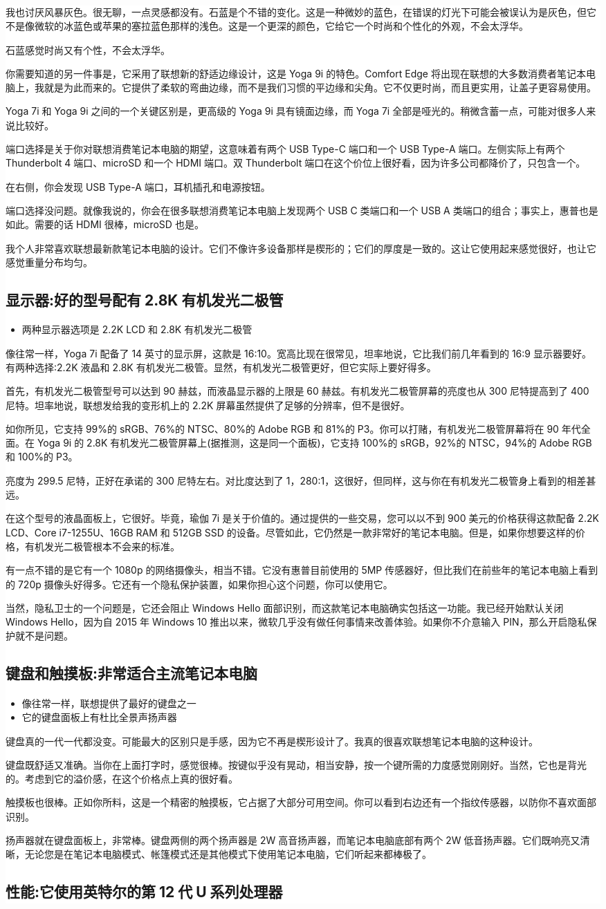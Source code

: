 我也讨厌风暴灰色。很无聊，一点灵感都没有。石蓝是个不错的变化。这是一种微妙的蓝色，在错误的灯光下可能会被误认为是灰色，但它不是像微软的冰蓝色或苹果的塞拉蓝色那样的浅色。这是一个更深的颜色，它给它一个时尚和个性化的外观，不会太浮华。

石蓝感觉时尚又有个性，不会太浮华。

你需要知道的另一件事是，它采用了联想新的舒适边缘设计，这是 Yoga 9i 的特色。Comfort Edge 将出现在联想的大多数消费者笔记本电脑上，我就是为此而来的。它提供了柔软的弯曲边缘，而不是我们习惯的平边缘和尖角。它不仅更时尚，而且更实用，让盖子更容易使用。

Yoga 7i 和 Yoga 9i 之间的一个关键区别是，更高级的 Yoga 9i 具有镜面边缘，而 Yoga 7i 全部是哑光的。稍微含蓄一点，可能对很多人来说比较好。

端口选择是关于你对联想消费笔记本电脑的期望，这意味着有两个 USB Type-C 端口和一个 USB Type-A 端口。左侧实际上有两个 Thunderbolt 4 端口、microSD 和一个 HDMI 端口。双 Thunderbolt 端口在这个价位上很好看，因为许多公司都降价了，只包含一个。

在右侧，你会发现 USB Type-A 端口，耳机插孔和电源按钮。

端口选择没问题。就像我说的，你会在很多联想消费笔记本电脑上发现两个 USB C 类端口和一个 USB A 类端口的组合；事实上，惠普也是如此。需要的话 HDMI 很棒，microSD 也是。

我个人非常喜欢联想最新款笔记本电脑的设计。它们不像许多设备那样是楔形的；它们的厚度是一致的。这让它使用起来感觉很好，也让它感觉重量分布均匀。

## 显示器:好的型号配有 2.8K 有机发光二极管

*   两种显示器选项是 2.2K LCD 和 2.8K 有机发光二极管

像往常一样，Yoga 7i 配备了 14 英寸的显示屏，这款是 16:10。宽高比现在很常见，坦率地说，它比我们前几年看到的 16:9 显示器要好。有两种选择:2.2K 液晶和 2.8K 有机发光二极管。显然，有机发光二极管更好，但它实际上要好得多。

首先，有机发光二极管型号可以达到 90 赫兹，而液晶显示器的上限是 60 赫兹。有机发光二极管屏幕的亮度也从 300 尼特提高到了 400 尼特。坦率地说，联想发给我的变形机上的 2.2K 屏幕虽然提供了足够的分辨率，但不是很好。

如你所见，它支持 99%的 sRGB、76%的 NTSC、80%的 Adobe RGB 和 81%的 P3。你可以打赌，有机发光二极管屏幕将在 90 年代全面。在 Yoga 9i 的 2.8K 有机发光二极管屏幕上(据推测，这是同一个面板)，它支持 100%的 sRGB，92%的 NTSC，94%的 Adobe RGB 和 100%的 P3。

亮度为 299.5 尼特，正好在承诺的 300 尼特左右。对比度达到了 1，280:1，这很好，但同样，这与你在有机发光二极管身上看到的相差甚远。

在这个型号的液晶面板上，它很好。毕竟，瑜伽 7i 是关于价值的。通过提供的一些交易，您可以以不到 900 美元的价格获得这款配备 2.2K LCD、Core i7-1255U、16GB RAM 和 512GB SSD 的设备。尽管如此，它仍然是一款非常好的笔记本电脑。但是，如果你想要这样的价格，有机发光二极管根本不会来的标准。

有一点不错的是它有一个 1080p 的网络摄像头，相当不错。它没有惠普目前使用的 5MP 传感器好，但比我们在前些年的笔记本电脑上看到的 720p 摄像头好得多。它还有一个隐私保护装置，如果你担心这个问题，你可以使用它。

当然，隐私卫士的一个问题是，它还会阻止 Windows Hello 面部识别，而这款笔记本电脑确实包括这一功能。我已经开始默认关闭 Windows Hello，因为自 2015 年 Windows 10 推出以来，微软几乎没有做任何事情来改善体验。如果你不介意输入 PIN，那么开启隐私保护就不是问题。

## 键盘和触摸板:非常适合主流笔记本电脑

*   像往常一样，联想提供了最好的键盘之一
*   它的键盘面板上有杜比全景声扬声器

键盘真的一代一代都没变。可能最大的区别只是手感，因为它不再是楔形设计了。我真的很喜欢联想笔记本电脑的这种设计。

键盘既舒适又准确。当你在上面打字时，感觉很棒。按键似乎没有晃动，相当安静，按一个键所需的力度感觉刚刚好。当然，它也是背光的。考虑到它的溢价感，在这个价格点上真的很好看。

触摸板也很棒。正如你所料，这是一个精密的触摸板，它占据了大部分可用空间。你可以看到右边还有一个指纹传感器，以防你不喜欢面部识别。

扬声器就在键盘面板上，非常棒。键盘两侧的两个扬声器是 2W 高音扬声器，而笔记本电脑底部有两个 2W 低音扬声器。它们既响亮又清晰，无论您是在笔记本电脑模式、帐篷模式还是其他模式下使用笔记本电脑，它们听起来都棒极了。

## 性能:它使用英特尔的第 12 代 U 系列处理器
